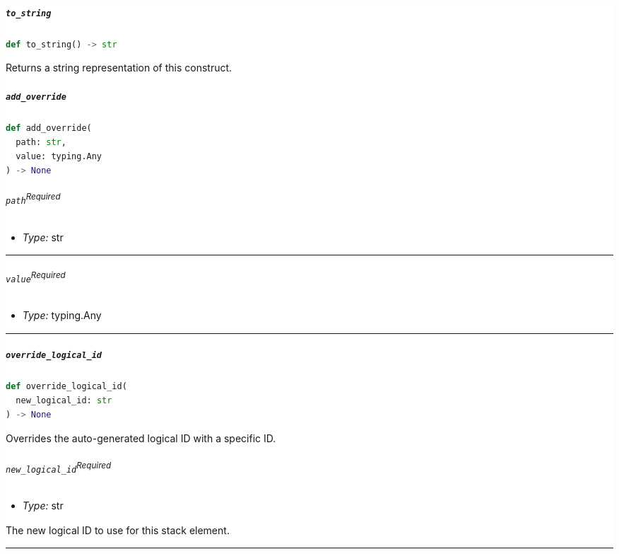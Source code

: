 
##### `to_string` <a name="to_string" id="@ithings/cdktf-provider-openstack.identityEndpointV3.IdentityEndpointV3.toString"></a>

```python
def to_string() -> str
```

Returns a string representation of this construct.

##### `add_override` <a name="add_override" id="@ithings/cdktf-provider-openstack.identityEndpointV3.IdentityEndpointV3.addOverride"></a>

```python
def add_override(
  path: str,
  value: typing.Any
) -> None
```

###### `path`<sup>Required</sup> <a name="path" id="@ithings/cdktf-provider-openstack.identityEndpointV3.IdentityEndpointV3.addOverride.parameter.path"></a>

- *Type:* str

---

###### `value`<sup>Required</sup> <a name="value" id="@ithings/cdktf-provider-openstack.identityEndpointV3.IdentityEndpointV3.addOverride.parameter.value"></a>

- *Type:* typing.Any

---

##### `override_logical_id` <a name="override_logical_id" id="@ithings/cdktf-provider-openstack.identityEndpointV3.IdentityEndpointV3.overrideLogicalId"></a>

```python
def override_logical_id(
  new_logical_id: str
) -> None
```

Overrides the auto-generated logical ID with a specific ID.

###### `new_logical_id`<sup>Required</sup> <a name="new_logical_id" id="@ithings/cdktf-provider-openstack.identityEndpointV3.IdentityEndpointV3.overrideLogicalId.parameter.newLogicalId"></a>

- *Type:* str

The new logical ID to use for this stack element.

---